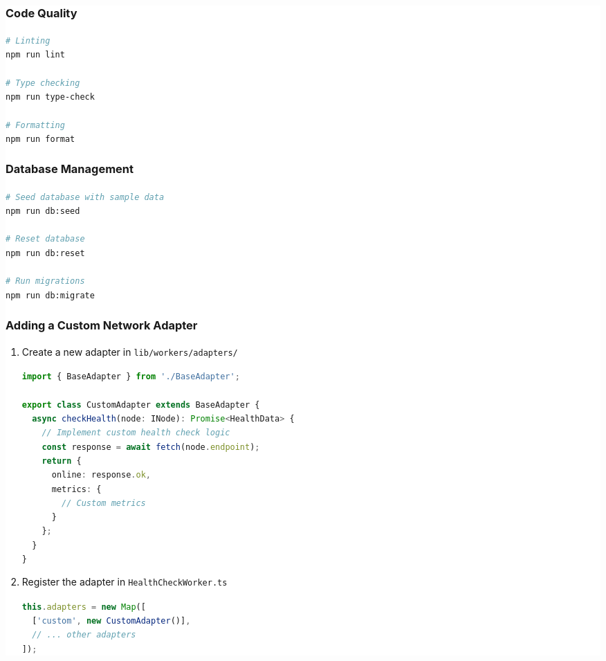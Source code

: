 ### Code Quality

```bash
# Linting
npm run lint

# Type checking
npm run type-check

# Formatting
npm run format
```

### Database Management

```bash
# Seed database with sample data
npm run db:seed

# Reset database
npm run db:reset

# Run migrations
npm run db:migrate
```

### Adding a Custom Network Adapter

1. Create a new adapter in `lib/workers/adapters/`
   ```typescript
   import { BaseAdapter } from './BaseAdapter';

   export class CustomAdapter extends BaseAdapter {
     async checkHealth(node: INode): Promise<HealthData> {
       // Implement custom health check logic
       const response = await fetch(node.endpoint);
       return {
         online: response.ok,
         metrics: {
           // Custom metrics
         }
       };
     }
   }
   ```

2. Register the adapter in `HealthCheckWorker.ts`
   ```typescript
   this.adapters = new Map([
     ['custom', new CustomAdapter()],
     // ... other adapters
   ]);
   ```

